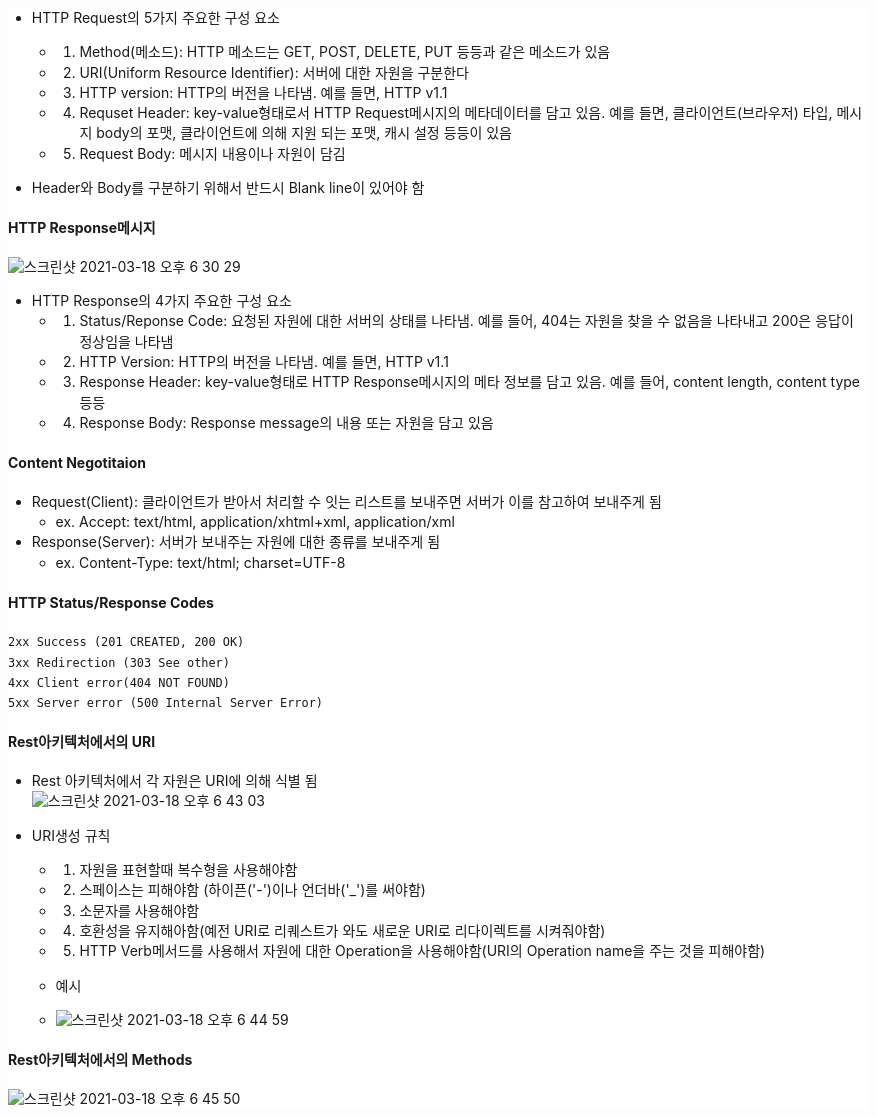 - HTTP Request의 5가지 주요한 구성 요소
    - 1. Method(메소드): HTTP 메소드는 GET, POST, DELETE, PUT 등등과 같은 메소드가 있음
    - 2. URI(Uniform Resource Identifier): 서버에 대한 자원을 구분한다
    - 3. HTTP version: HTTP의 버전을 나타냄. 예를 들면, HTTP v1.1
    - 4. Requset Header: key-value형태로서 HTTP Request메시지의 메타데이터를 담고 있음. 예를 들면, 클라이언트(브라우저) 타입, 메시지 body의 포맷, 클라이언트에 의해 지원 되는 포맷, 캐시 설정 등등이 있음
    - 5. Request Body: 메시지 내용이나 자원이 담김

- Header와 Body를 구분하기 위해서 반드시 Blank line이 있어야 함

#### HTTP Response메시지
<img width="481" alt="스크린샷 2021-03-18 오후 6 30 29" src="https://user-images.githubusercontent.com/44339530/111603772-0508fd80-8818-11eb-8039-c3ca2da155a5.png"><br>

- HTTP Response의 4가지 주요한 구성 요소
    - 1. Status/Reponse Code: 요청된 자원에 대한 서버의 상태를 나타냄. 예를 들어, 404는 자원을 찾을 수 없음을 나타내고 200은 응답이 정상임을 나타냄
    - 2. HTTP Version: HTTP의 버전을 나타냄. 예를 들면, HTTP v1.1
    - 3. Response Header: key-value형태로 HTTP Response메시지의 메타 정보를 담고 있음. 예를 들어, content length, content type 등등
    - 4. Response Body: Response message의 내용 또는 자원을 담고 있음


#### Content Negotitaion
- Request(Client): 클라이언트가 받아서 처리할 수 잇는 리스트를 보내주면 서버가 이를 참고하여 보내주게 됨
    - ex. Accept: text/html, application/xhtml+xml, application/xml
- Response(Server): 서버가 보내주는 자원에 대한 종류를 보내주게 됨
    - ex. Content-Type: text/html; charset=UTF-8

#### HTTP Status/Response Codes
~~~
2xx Success (201 CREATED, 200 OK)
3xx Redirection (303 See other)
4xx Client error(404 NOT FOUND)
5xx Server error (500 Internal Server Error)
~~~

#### Rest아키텍처에서의 URI
- Rest 아키텍처에서 각 자원은 URI에 의해 식별 됨<br>
<img width="413" alt="스크린샷 2021-03-18 오후 6 43 03" src="https://user-images.githubusercontent.com/44339530/111605604-c70cd900-8819-11eb-96c1-c94533ba0e6a.png"></br>

- URI생성 규칙
    - 1. 자원을 표현할때 복수형을 사용해야함
    - 2. 스페이스는 피해야함 (하이픈('-')이나 언더바('_')를 써야함)
    - 3. 소문자를 사용해야함
    - 4. 호환성을 유지해아함(예전 URI로 리퀘스트가 와도 새로운 URI로 리다이렉트를 시켜줘야함)
    - 5. HTTP Verb메서드를 사용해서 자원에 대한 Operation을 사용해야함(URI의 Operation name을 주는 것을 피해야함)

    - 예시<br>
    - <img width="476" alt="스크린샷 2021-03-18 오후 6 44 59" src="https://user-images.githubusercontent.com/44339530/111605907-0c310b00-881a-11eb-96ef-e82a246a6bac.png"><br>

#### Rest아키텍처에서의 Methods
<img width="394" alt="스크린샷 2021-03-18 오후 6 45 50" src="https://user-images.githubusercontent.com/44339530/111606027-2a970680-881a-11eb-9fd0-15ecb2c0f271.png"><br>
